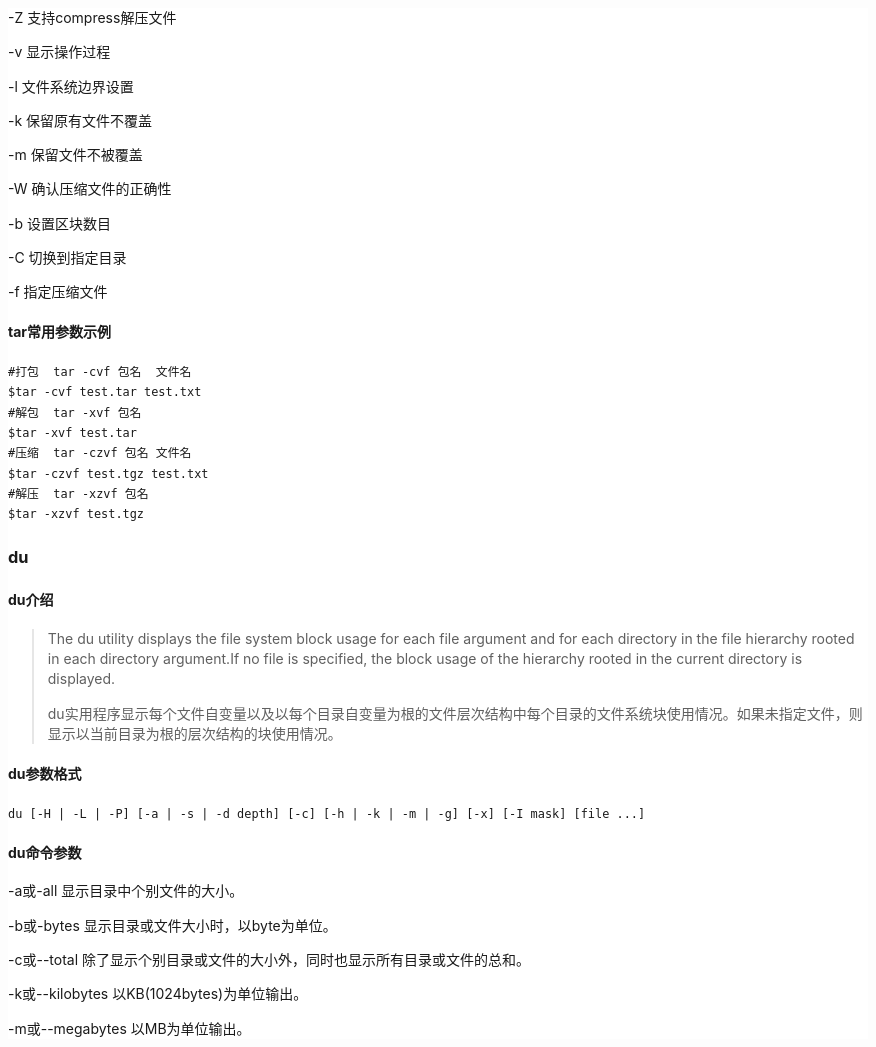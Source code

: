 -Z 支持compress解压文件

-v 显示操作过程

-l 文件系统边界设置

-k 保留原有文件不覆盖

-m 保留文件不被覆盖

-W 确认压缩文件的正确性

-b 设置区块数目

-C 切换到指定目录

-f 指定压缩文件

#### tar常用参数示例

```
#打包  tar -cvf 包名  文件名
$tar -cvf test.tar test.txt 
#解包  tar -xvf 包名 
$tar -xvf test.tar
#压缩  tar -czvf 包名 文件名
$tar -czvf test.tgz test.txt
#解压  tar -xzvf 包名
$tar -xzvf test.tgz
```

### du

#### du介绍

> The du utility displays the file system block usage for each file argument and for each directory in the file hierarchy rooted in each directory argument.If no file is specified, the block usage of the hierarchy rooted in the current directory is displayed.
>
> du实用程序显示每个文件自变量以及以每个目录自变量为根的文件层次结构中每个目录的文件系统块使用情况。如果未指定文件，则显示以当前目录为根的层次结构的块使用情况。

#### du参数格式

```
du [-H | -L | -P] [-a | -s | -d depth] [-c] [-h | -k | -m | -g] [-x] [-I mask] [file ...]
```

#### du命令参数

-a或-all 显示目录中个别文件的大小。

-b或-bytes 显示目录或文件大小时，以byte为单位。

-c或--total 除了显示个别目录或文件的大小外，同时也显示所有目录或文件的总和。

-k或--kilobytes 以KB(1024bytes)为单位输出。

-m或--megabytes 以MB为单位输出。
